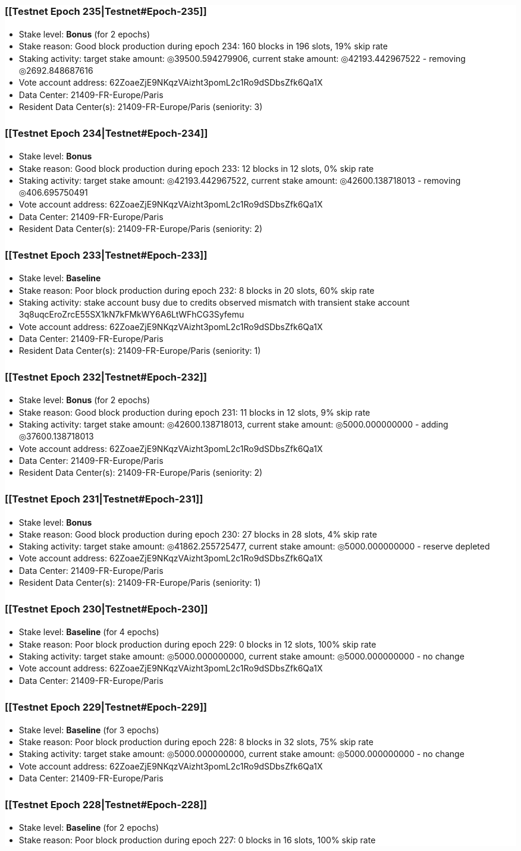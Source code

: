### [[Testnet Epoch 235|Testnet#Epoch-235]]
* Stake level: **Bonus** (for 2 epochs)
* Stake reason: Good block production during epoch 234: 160 blocks in 196 slots, 19% skip rate
* Staking activity: target stake amount: ◎39500.594279906, current stake amount: ◎42193.442967522 - removing ◎2692.848687616
* Vote account address: 62ZoaeZjE9NKqzVAizht3pomL2c1Ro9dSDbsZfk6Qa1X
* Data Center: 21409-FR-Europe/Paris
* Resident Data Center(s): 21409-FR-Europe/Paris (seniority: 3)
### [[Testnet Epoch 234|Testnet#Epoch-234]]
* Stake level: **Bonus**
* Stake reason: Good block production during epoch 233: 12 blocks in 12 slots, 0% skip rate
* Staking activity: target stake amount: ◎42193.442967522, current stake amount: ◎42600.138718013 - removing ◎406.695750491
* Vote account address: 62ZoaeZjE9NKqzVAizht3pomL2c1Ro9dSDbsZfk6Qa1X
* Data Center: 21409-FR-Europe/Paris
* Resident Data Center(s): 21409-FR-Europe/Paris (seniority: 2)
### [[Testnet Epoch 233|Testnet#Epoch-233]]
* Stake level: **Baseline**
* Stake reason: Poor block production during epoch 232: 8 blocks in 20 slots, 60% skip rate
* Staking activity: stake account busy due to credits observed mismatch with transient stake account 3q8uqcEroZrcE55SX1kN7kFMkWY6A6LtWFhCG3Syfemu
* Vote account address: 62ZoaeZjE9NKqzVAizht3pomL2c1Ro9dSDbsZfk6Qa1X
* Data Center: 21409-FR-Europe/Paris
* Resident Data Center(s): 21409-FR-Europe/Paris (seniority: 1)
### [[Testnet Epoch 232|Testnet#Epoch-232]]
* Stake level: **Bonus** (for 2 epochs)
* Stake reason: Good block production during epoch 231: 11 blocks in 12 slots, 9% skip rate
* Staking activity: target stake amount: ◎42600.138718013, current stake amount: ◎5000.000000000 - adding ◎37600.138718013
* Vote account address: 62ZoaeZjE9NKqzVAizht3pomL2c1Ro9dSDbsZfk6Qa1X
* Data Center: 21409-FR-Europe/Paris
* Resident Data Center(s): 21409-FR-Europe/Paris (seniority: 2)
### [[Testnet Epoch 231|Testnet#Epoch-231]]
* Stake level: **Bonus**
* Stake reason: Good block production during epoch 230: 27 blocks in 28 slots, 4% skip rate
* Staking activity: target stake amount: ◎41862.255725477, current stake amount: ◎5000.000000000 - reserve depleted
* Vote account address: 62ZoaeZjE9NKqzVAizht3pomL2c1Ro9dSDbsZfk6Qa1X
* Data Center: 21409-FR-Europe/Paris
* Resident Data Center(s): 21409-FR-Europe/Paris (seniority: 1)
### [[Testnet Epoch 230|Testnet#Epoch-230]]
* Stake level: **Baseline** (for 4 epochs)
* Stake reason: Poor block production during epoch 229: 0 blocks in 12 slots, 100% skip rate
* Staking activity: target stake amount: ◎5000.000000000, current stake amount: ◎5000.000000000 - no change
* Vote account address: 62ZoaeZjE9NKqzVAizht3pomL2c1Ro9dSDbsZfk6Qa1X
* Data Center: 21409-FR-Europe/Paris
### [[Testnet Epoch 229|Testnet#Epoch-229]]
* Stake level: **Baseline** (for 3 epochs)
* Stake reason: Poor block production during epoch 228: 8 blocks in 32 slots, 75% skip rate
* Staking activity: target stake amount: ◎5000.000000000, current stake amount: ◎5000.000000000 - no change
* Vote account address: 62ZoaeZjE9NKqzVAizht3pomL2c1Ro9dSDbsZfk6Qa1X
* Data Center: 21409-FR-Europe/Paris
### [[Testnet Epoch 228|Testnet#Epoch-228]]
* Stake level: **Baseline** (for 2 epochs)
* Stake reason: Poor block production during epoch 227: 0 blocks in 16 slots, 100% skip rate